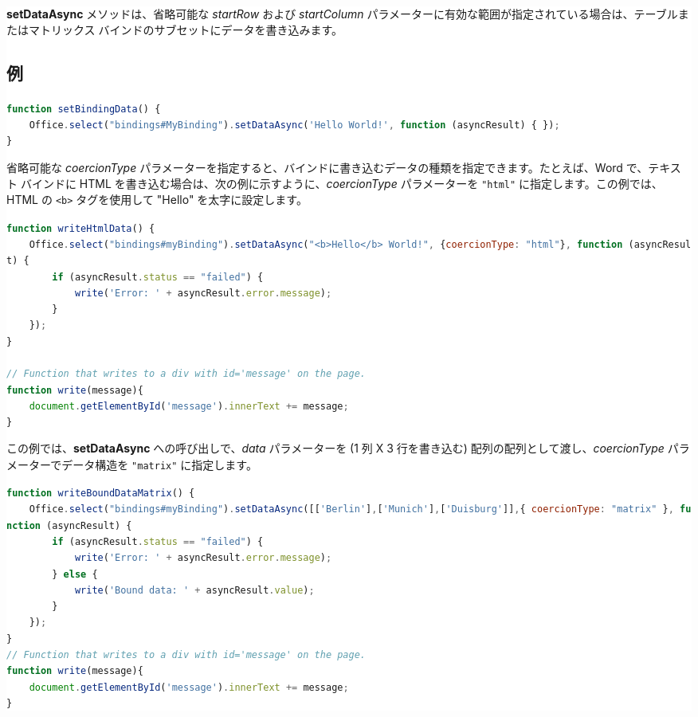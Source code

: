 **setDataAsync** メソッドは、省略可能な _startRow_ および _startColumn_ パラメーターに有効な範囲が指定されている場合は、テーブルまたはマトリックス バインドのサブセットにデータを書き込みます。


## <a name="example"></a>例




```js
function setBindingData() {
    Office.select("bindings#MyBinding").setDataAsync('Hello World!', function (asyncResult) { });
}
```

省略可能な _coercionType_ パラメーターを指定すると、バインドに書き込むデータの種類を指定できます。たとえば、Word で、テキスト バインドに HTML を書き込む場合は、次の例に示すように、_coercionType_ パラメーターを `"html"` に指定します。この例では、HTML の `<b>` タグを使用して "Hello" を太字に設定します。




```js
function writeHtmlData() {
    Office.select("bindings#myBinding").setDataAsync("<b>Hello</b> World!", {coercionType: "html"}, function (asyncResult) {
        if (asyncResult.status == "failed") {
            write('Error: ' + asyncResult.error.message);
        }
    });
}

// Function that writes to a div with id='message' on the page.
function write(message){
    document.getElementById('message').innerText += message; 
}
```

この例では、**setDataAsync** への呼び出しで、_data_ パラメーターを (1 列 X 3 行を書き込む) 配列の配列として渡し、_coercionType_ パラメーターでデータ構造を `"matrix"` に指定します。




```js
function writeBoundDataMatrix() {
    Office.select("bindings#myBinding").setDataAsync([['Berlin'],['Munich'],['Duisburg']],{ coercionType: "matrix" }, function (asyncResult) {
        if (asyncResult.status == "failed") {
            write('Error: ' + asyncResult.error.message);
        } else {
            write('Bound data: ' + asyncResult.value);
        }
    });
}
// Function that writes to a div with id='message' on the page.
function write(message){
    document.getElementById('message').innerText += message; 
}
```
